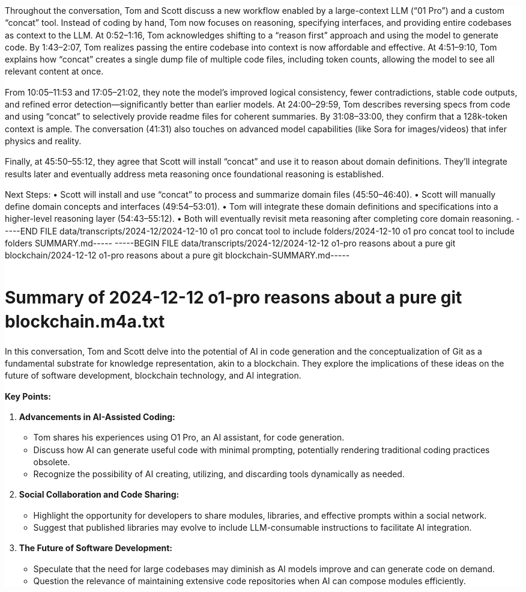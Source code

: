 Throughout the conversation, Tom and Scott discuss a new workflow enabled by a large-context LLM (“01 Pro”) and a custom “concat” tool. Instead of coding by hand, Tom now focuses on reasoning, specifying interfaces, and providing entire codebases as context to the LLM. At 0:52–1:16, Tom acknowledges shifting to a “reason first” approach and using the model to generate code. By 1:43–2:07, Tom realizes passing the entire codebase into context is now affordable and effective. At 4:51–9:10, Tom explains how “concat” creates a single dump file of multiple code files, including token counts, allowing the model to see all relevant content at once.

From 10:05–11:53 and 17:05–21:02, they note the model’s improved logical consistency, fewer contradictions, stable code outputs, and refined error detection—significantly better than earlier models. At 24:00–29:59, Tom describes reversing specs from code and using “concat” to selectively provide readme files for coherent summaries. By 31:08–33:00, they confirm that a 128k-token context is ample. The conversation (41:31) also touches on advanced model capabilities (like Sora for images/videos) that infer physics and reality.

Finally, at 45:50–55:12, they agree that Scott will install “concat” and use it to reason about domain definitions. They’ll integrate results later and eventually address meta reasoning once foundational reasoning is established.

Next Steps:
• Scott will install and use “concat” to process and summarize domain files (45:50–46:40).
• Scott will manually define domain concepts and interfaces (49:54–53:01).
• Tom will integrate these domain definitions and specifications into a higher-level reasoning layer (54:43–55:12).
• Both will eventually revisit meta reasoning after completing core domain reasoning.
-----END FILE data/transcripts/2024-12/2024-12-10 o1 pro concat tool to include folders/2024-12-10 o1 pro concat tool to include folders SUMMARY.md-----
-----BEGIN FILE data/transcripts/2024-12/2024-12-12 o1-pro reasons about a pure git blockchain/2024-12-12 o1-pro reasons about a pure git blockchain-SUMMARY.md-----
# Summary of 2024-12-12 o1-pro reasons about a pure git blockchain.m4a.txt

In this conversation, Tom and Scott delve into the potential of AI in code generation and the conceptualization of Git as a fundamental substrate for knowledge representation, akin to a blockchain. They explore the implications of these ideas on the future of software development, blockchain technology, and AI integration.

**Key Points:**

1. **Advancements in AI-Assisted Coding:**
   - Tom shares his experiences using O1 Pro, an AI assistant, for code generation.
   - Discuss how AI can generate useful code with minimal prompting, potentially rendering traditional coding practices obsolete.
   - Recognize the possibility of AI creating, utilizing, and discarding tools dynamically as needed.

2. **Social Collaboration and Code Sharing:**
   - Highlight the opportunity for developers to share modules, libraries, and effective prompts within a social network.
   - Suggest that published libraries may evolve to include LLM-consumable instructions to facilitate AI integration.

3. **The Future of Software Development:**
   - Speculate that the need for large codebases may diminish as AI models improve and can generate code on demand.
   - Question the relevance of maintaining extensive code repositories when AI can compose modules efficiently.

